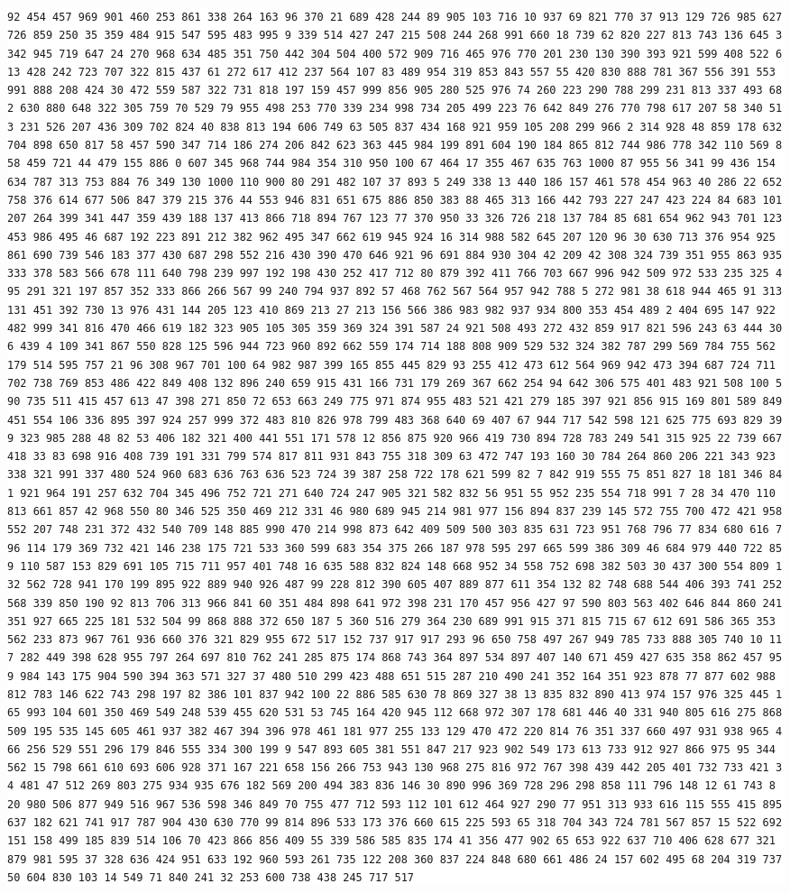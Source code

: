 ```text
92 454 457 969 901 460 253 861 338 264 163 96 370 21 689 428 244 89 905 103 716 10 937 69 821 770 37 913 129 726 985 627 726 859 250 35 359 484 915 547 595 483 995 9 339 514 427 247 215 508 244 268 991 660 18 739 62 820 227 813 743 136 645 3 342 945 719 647 24 270 968 634 485 351 750 442 304 504 400 572 909 716 465 976 770 201 230 130 390 393 921 599 408 522 613 428 242 723 707 322 815 437 61 272 617 412 237 564 107 83 489 954 319 853 843 557 55 420 830 888 781 367 556 391 553 991 888 208 424 30 472 559 587 322 731 818 197 159 457 999 856 905 280 525 976 74 260 223 290 788 299 231 813 337 493 682 630 880 648 322 305 759 70 529 79 955 498 253 770 339 234 998 734 205 499 223 76 642 849 276 770 798 617 207 58 340 513 231 526 207 436 309 702 824 40 838 813 194 606 749 63 505 837 434 168 921 959 105 208 299 966 2 314 928 48 859 178 632 704 898 650 817 58 457 590 347 714 186 274 206 842 623 363 445 984 199 891 604 190 184 865 812 744 986 778 342 110 569 858 459 721 44 479 155 886 0 607 345 968 744 984 354 310 950 100 67 464 17 355 467 635 763 1000 87 955 56 341 99 436 154 634 787 313 753 884 76 349 130 1000 110 900 80 291 482 107 37 893 5 249 338 13 440 186 157 461 578 454 963 40 286 22 652 758 376 614 677 506 847 379 215 376 44 553 946 831 651 675 886 850 383 88 465 313 166 442 793 227 247 423 224 84 683 101 207 264 399 341 447 359 439 188 137 413 866 718 894 767 123 77 370 950 33 326 726 218 137 784 85 681 654 962 943 701 123 453 986 495 46 687 192 223 891 212 382 962 495 347 662 619 945 924 16 314 988 582 645 207 120 96 30 630 713 376 954 925 861 690 739 546 183 377 430 687 298 552 216 430 390 470 646 921 96 691 884 930 304 42 209 42 308 324 739 351 955 863 935 333 378 583 566 678 111 640 798 239 997 192 198 430 252 417 712 80 879 392 411 766 703 667 996 942 509 972 533 235 325 495 291 321 197 857 352 333 866 266 567 99 240 794 937 892 57 468 762 567 564 957 942 788 5 272 981 38 618 944 465 91 313 131 451 392 730 13 976 431 144 205 123 410 869 213 27 213 156 566 386 983 982 937 934 800 353 454 489 2 404 695 147 922 482 999 341 816 470 466 619 182 323 905 105 305 359 369 324 391 587 24 921 508 493 272 432 859 917 821 596 243 63 444 306 439 4 109 341 867 550 828 125 596 944 723 960 892 662 559 174 714 188 808 909 529 532 324 382 787 299 569 784 755 562 179 514 595 757 21 96 308 967 701 100 64 982 987 399 165 855 445 829 93 255 412 473 612 564 969 942 473 394 687 724 711 702 738 769 853 486 422 849 408 132 896 240 659 915 431 166 731 179 269 367 662 254 94 642 306 575 401 483 921 508 100 590 735 511 415 457 613 47 398 271 850 72 653 663 249 775 971 874 955 483 521 421 279 185 397 921 856 915 169 801 589 849 451 554 106 336 895 397 924 257 999 372 483 810 826 978 799 483 368 640 69 407 67 944 717 542 598 121 625 775 693 829 399 323 985 288 48 82 53 406 182 321 400 441 551 171 578 12 856 875 920 966 419 730 894 728 783 249 541 315 925 22 739 667 418 33 83 698 916 408 739 191 331 799 574 817 811 931 843 755 318 309 63 472 747 193 160 30 784 264 860 206 221 343 923 338 321 991 337 480 524 960 683 636 763 636 523 724 39 387 258 722 178 621 599 82 7 842 919 555 75 851 827 18 181 346 841 921 964 191 257 632 704 345 496 752 721 271 640 724 247 905 321 582 832 56 951 55 952 235 554 718 991 7 28 34 470 110 813 661 857 42 968 550 80 346 525 350 469 212 331 46 980 689 945 214 981 977 156 894 837 239 145 572 755 700 472 421 958 552 207 748 231 372 432 540 709 148 885 990 470 214 998 873 642 409 509 500 303 835 631 723 951 768 796 77 834 680 616 796 114 179 369 732 421 146 238 175 721 533 360 599 683 354 375 266 187 978 595 297 665 599 386 309 46 684 979 440 722 859 110 587 153 829 691 105 715 711 957 401 748 16 635 588 832 824 148 668 952 34 558 752 698 382 503 30 437 300 554 809 132 562 728 941 170 199 895 922 889 940 926 487 99 228 812 390 605 407 889 877 611 354 132 82 748 688 544 406 393 741 252 568 339 850 190 92 813 706 313 966 841 60 351 484 898 641 972 398 231 170 457 956 427 97 590 803 563 402 646 844 860 241 351 927 665 225 181 532 504 99 868 888 372 650 187 5 360 516 279 364 230 689 991 915 371 815 715 67 612 691 586 365 353 562 233 873 967 761 936 660 376 321 829 955 672 517 152 737 917 917 293 96 650 758 497 267 949 785 733 888 305 740 10 117 282 449 398 628 955 797 264 697 810 762 241 285 875 174 868 743 364 897 534 897 407 140 671 459 427 635 358 862 457 959 984 143 175 904 590 394 363 571 327 37 480 510 299 423 488 651 515 287 210 490 241 352 164 351 923 878 77 877 602 988 812 783 146 622 743 298 197 82 386 101 837 942 100 22 886 585 630 78 869 327 38 13 835 832 890 413 974 157 976 325 445 165 993 104 601 350 469 549 248 539 455 620 531 53 745 164 420 945 112 668 972 307 178 681 446 40 331 940 805 616 275 868 509 195 535 145 605 461 937 382 467 394 396 978 461 181 977 255 133 129 470 472 220 814 76 351 337 660 497 931 938 965 466 256 529 551 296 179 846 555 334 300 199 9 547 893 605 381 551 847 217 923 902 549 173 613 733 912 927 866 975 95 344 562 15 798 661 610 693 606 928 371 167 221 658 156 266 753 943 130 968 275 816 972 767 398 439 442 205 401 732 733 421 34 481 47 512 269 803 275 934 935 676 182 569 200 494 383 836 146 30 890 996 369 728 296 298 858 111 796 148 12 61 743 8 20 980 506 877 949 516 967 536 598 346 849 70 755 477 712 593 112 101 612 464 927 290 77 951 313 933 616 115 555 415 895 637 182 621 741 917 787 904 430 630 770 99 814 896 533 173 376 660 615 225 593 65 318 704 343 724 781 567 857 15 522 692 151 158 499 185 839 514 106 70 423 866 856 409 55 339 586 585 835 174 41 356 477 902 65 653 922 637 710 406 628 677 321 879 981 595 37 328 636 424 951 633 192 960 593 261 735 122 208 360 837 224 848 680 661 486 24 157 602 495 68 204 319 737 50 604 830 103 14 549 71 840 241 32 253 600 738 438 245 717 517
```
```text
```